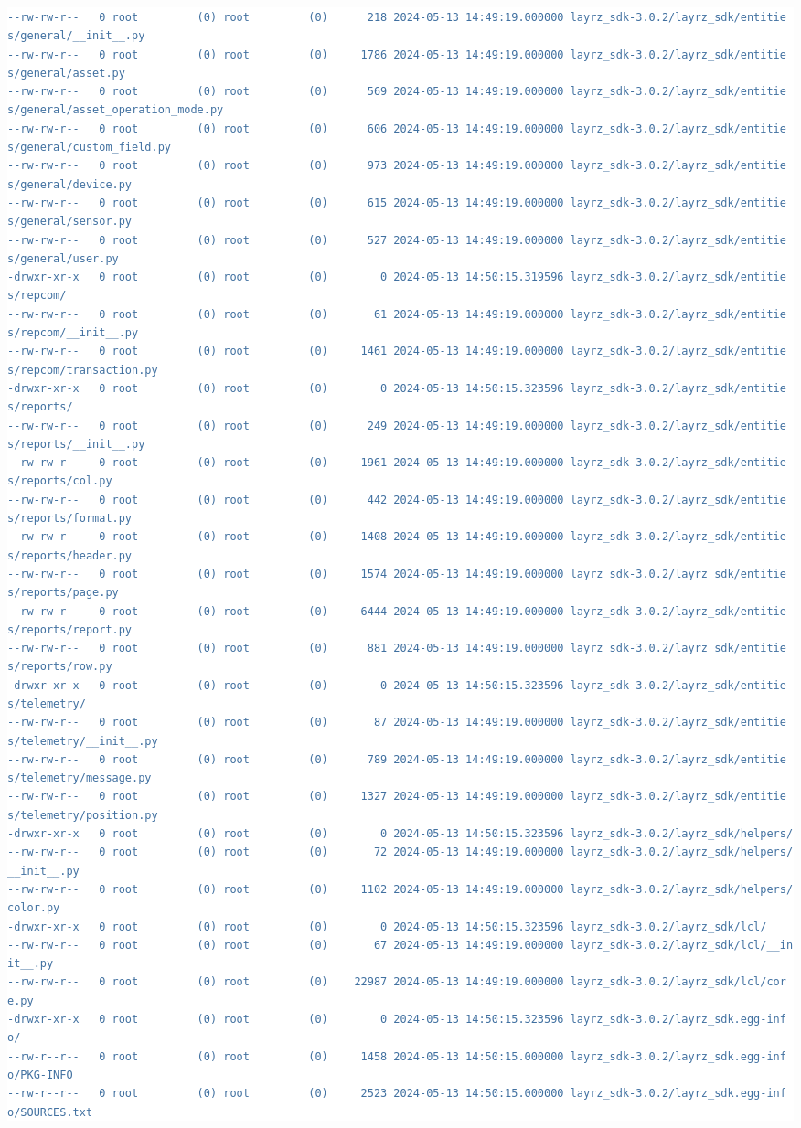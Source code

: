 ```diff
--rw-rw-r--   0 root         (0) root         (0)      218 2024-05-13 14:49:19.000000 layrz_sdk-3.0.2/layrz_sdk/entities/general/__init__.py
--rw-rw-r--   0 root         (0) root         (0)     1786 2024-05-13 14:49:19.000000 layrz_sdk-3.0.2/layrz_sdk/entities/general/asset.py
--rw-rw-r--   0 root         (0) root         (0)      569 2024-05-13 14:49:19.000000 layrz_sdk-3.0.2/layrz_sdk/entities/general/asset_operation_mode.py
--rw-rw-r--   0 root         (0) root         (0)      606 2024-05-13 14:49:19.000000 layrz_sdk-3.0.2/layrz_sdk/entities/general/custom_field.py
--rw-rw-r--   0 root         (0) root         (0)      973 2024-05-13 14:49:19.000000 layrz_sdk-3.0.2/layrz_sdk/entities/general/device.py
--rw-rw-r--   0 root         (0) root         (0)      615 2024-05-13 14:49:19.000000 layrz_sdk-3.0.2/layrz_sdk/entities/general/sensor.py
--rw-rw-r--   0 root         (0) root         (0)      527 2024-05-13 14:49:19.000000 layrz_sdk-3.0.2/layrz_sdk/entities/general/user.py
-drwxr-xr-x   0 root         (0) root         (0)        0 2024-05-13 14:50:15.319596 layrz_sdk-3.0.2/layrz_sdk/entities/repcom/
--rw-rw-r--   0 root         (0) root         (0)       61 2024-05-13 14:49:19.000000 layrz_sdk-3.0.2/layrz_sdk/entities/repcom/__init__.py
--rw-rw-r--   0 root         (0) root         (0)     1461 2024-05-13 14:49:19.000000 layrz_sdk-3.0.2/layrz_sdk/entities/repcom/transaction.py
-drwxr-xr-x   0 root         (0) root         (0)        0 2024-05-13 14:50:15.323596 layrz_sdk-3.0.2/layrz_sdk/entities/reports/
--rw-rw-r--   0 root         (0) root         (0)      249 2024-05-13 14:49:19.000000 layrz_sdk-3.0.2/layrz_sdk/entities/reports/__init__.py
--rw-rw-r--   0 root         (0) root         (0)     1961 2024-05-13 14:49:19.000000 layrz_sdk-3.0.2/layrz_sdk/entities/reports/col.py
--rw-rw-r--   0 root         (0) root         (0)      442 2024-05-13 14:49:19.000000 layrz_sdk-3.0.2/layrz_sdk/entities/reports/format.py
--rw-rw-r--   0 root         (0) root         (0)     1408 2024-05-13 14:49:19.000000 layrz_sdk-3.0.2/layrz_sdk/entities/reports/header.py
--rw-rw-r--   0 root         (0) root         (0)     1574 2024-05-13 14:49:19.000000 layrz_sdk-3.0.2/layrz_sdk/entities/reports/page.py
--rw-rw-r--   0 root         (0) root         (0)     6444 2024-05-13 14:49:19.000000 layrz_sdk-3.0.2/layrz_sdk/entities/reports/report.py
--rw-rw-r--   0 root         (0) root         (0)      881 2024-05-13 14:49:19.000000 layrz_sdk-3.0.2/layrz_sdk/entities/reports/row.py
-drwxr-xr-x   0 root         (0) root         (0)        0 2024-05-13 14:50:15.323596 layrz_sdk-3.0.2/layrz_sdk/entities/telemetry/
--rw-rw-r--   0 root         (0) root         (0)       87 2024-05-13 14:49:19.000000 layrz_sdk-3.0.2/layrz_sdk/entities/telemetry/__init__.py
--rw-rw-r--   0 root         (0) root         (0)      789 2024-05-13 14:49:19.000000 layrz_sdk-3.0.2/layrz_sdk/entities/telemetry/message.py
--rw-rw-r--   0 root         (0) root         (0)     1327 2024-05-13 14:49:19.000000 layrz_sdk-3.0.2/layrz_sdk/entities/telemetry/position.py
-drwxr-xr-x   0 root         (0) root         (0)        0 2024-05-13 14:50:15.323596 layrz_sdk-3.0.2/layrz_sdk/helpers/
--rw-rw-r--   0 root         (0) root         (0)       72 2024-05-13 14:49:19.000000 layrz_sdk-3.0.2/layrz_sdk/helpers/__init__.py
--rw-rw-r--   0 root         (0) root         (0)     1102 2024-05-13 14:49:19.000000 layrz_sdk-3.0.2/layrz_sdk/helpers/color.py
-drwxr-xr-x   0 root         (0) root         (0)        0 2024-05-13 14:50:15.323596 layrz_sdk-3.0.2/layrz_sdk/lcl/
--rw-rw-r--   0 root         (0) root         (0)       67 2024-05-13 14:49:19.000000 layrz_sdk-3.0.2/layrz_sdk/lcl/__init__.py
--rw-rw-r--   0 root         (0) root         (0)    22987 2024-05-13 14:49:19.000000 layrz_sdk-3.0.2/layrz_sdk/lcl/core.py
-drwxr-xr-x   0 root         (0) root         (0)        0 2024-05-13 14:50:15.323596 layrz_sdk-3.0.2/layrz_sdk.egg-info/
--rw-r--r--   0 root         (0) root         (0)     1458 2024-05-13 14:50:15.000000 layrz_sdk-3.0.2/layrz_sdk.egg-info/PKG-INFO
--rw-r--r--   0 root         (0) root         (0)     2523 2024-05-13 14:50:15.000000 layrz_sdk-3.0.2/layrz_sdk.egg-info/SOURCES.txt
```